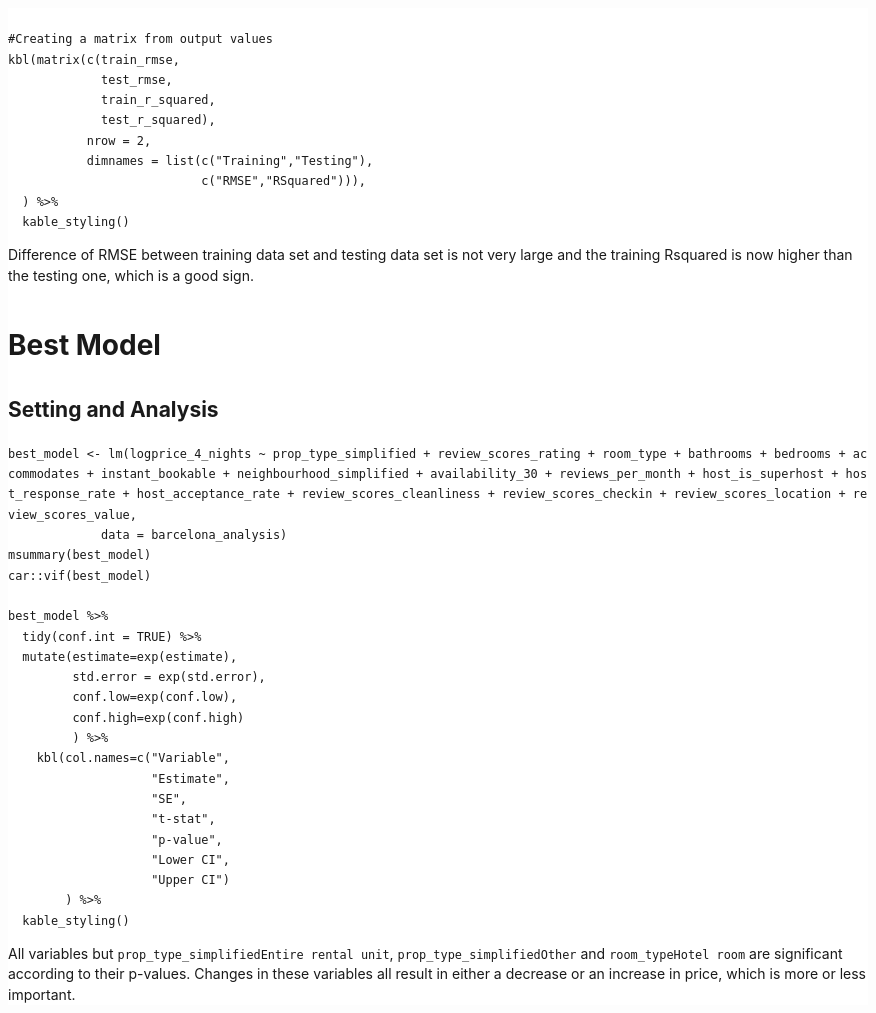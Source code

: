 ```{r, Training and Testing for Model7}

#Creating a matrix from output values
kbl(matrix(c(train_rmse, 
             test_rmse, 
             train_r_squared, 
             test_r_squared),
           nrow = 2,
           dimnames = list(c("Training","Testing"),
                           c("RMSE","RSquared"))),
  ) %>% 
  kable_styling()

```
Difference of RMSE between training data set and testing data set is not very large and the training Rsquared is now higher than the testing one, which is a good sign.


# Best Model

## Setting and Analysis

```{r, best model}
best_model <- lm(logprice_4_nights ~ prop_type_simplified + review_scores_rating + room_type + bathrooms + bedrooms + accommodates + instant_bookable + neighbourhood_simplified + availability_30 + reviews_per_month + host_is_superhost + host_response_rate + host_acceptance_rate + review_scores_cleanliness + review_scores_checkin + review_scores_location + review_scores_value,
             data = barcelona_analysis)
msummary(best_model)
car::vif(best_model)

best_model %>% 
  tidy(conf.int = TRUE) %>% 
  mutate(estimate=exp(estimate), 
         std.error = exp(std.error),
         conf.low=exp(conf.low),
         conf.high=exp(conf.high)
         ) %>% 
    kbl(col.names=c("Variable",
                    "Estimate",
                    "SE",
                    "t-stat",
                    "p-value",
                    "Lower CI",
                    "Upper CI")
        ) %>%
  kable_styling()
```
All variables but `prop_type_simplifiedEntire rental unit`, `prop_type_simplifiedOther` and `room_typeHotel room` are significant according to their p-values. Changes in these variables all result in either a decrease or an increase in price, which is more or less important.
